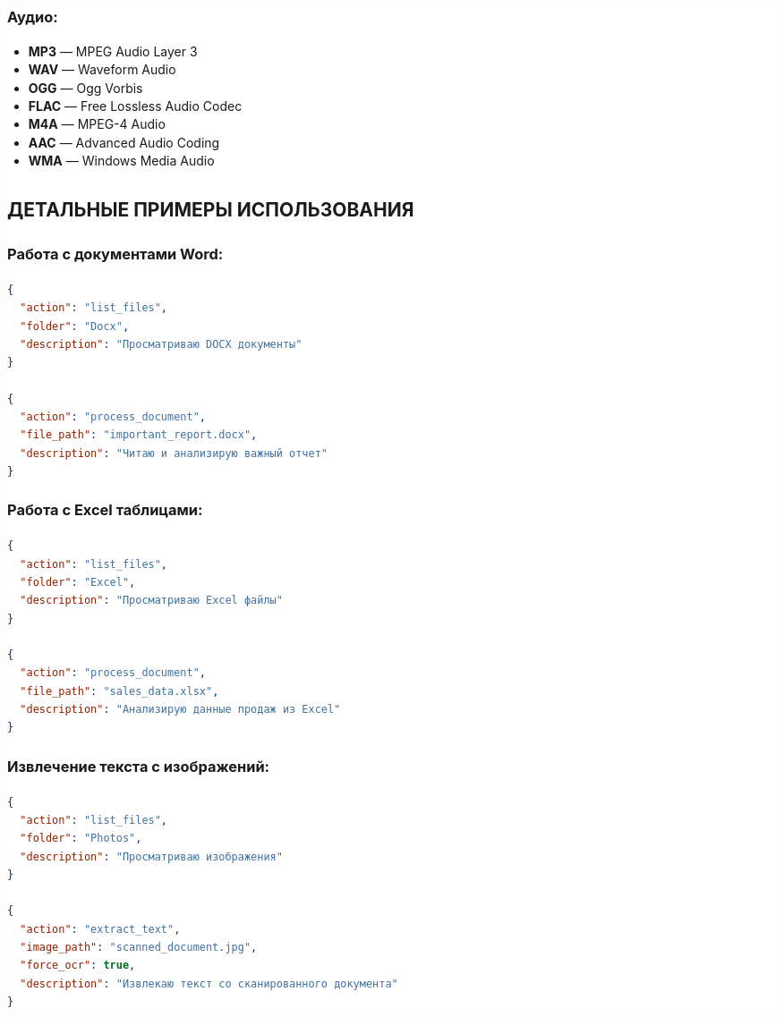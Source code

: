 ### Аудио:
- **MP3** — MPEG Audio Layer 3
- **WAV** — Waveform Audio
- **OGG** — Ogg Vorbis
- **FLAC** — Free Lossless Audio Codec
- **M4A** — MPEG-4 Audio
- **AAC** — Advanced Audio Coding
- **WMA** — Windows Media Audio

## ДЕТАЛЬНЫЕ ПРИМЕРЫ ИСПОЛЬЗОВАНИЯ

### Работа с документами Word:
```json
{
  "action": "list_files",
  "folder": "Docx",
  "description": "Просматриваю DOCX документы"
}

{
  "action": "process_document", 
  "file_path": "important_report.docx",
  "description": "Читаю и анализирую важный отчет"
}
```

### Работа с Excel таблицами:
```json
{
  "action": "list_files",
  "folder": "Excel", 
  "description": "Просматриваю Excel файлы"
}

{
  "action": "process_document",
  "file_path": "sales_data.xlsx",
  "description": "Анализирую данные продаж из Excel"
}
```

### Извлечение текста с изображений:
```json
{
  "action": "list_files",
  "folder": "Photos",
  "description": "Просматриваю изображения"
}

{
  "action": "extract_text",
  "image_path": "scanned_document.jpg",
  "force_ocr": true,
  "description": "Извлекаю текст со сканированного документа"
}
```
